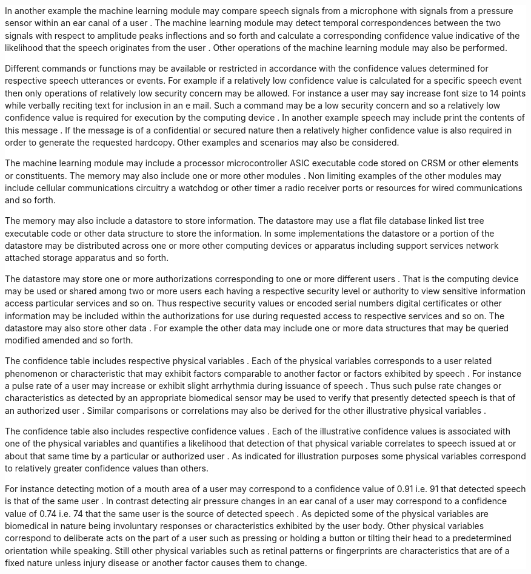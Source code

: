 In another example the machine learning module may compare speech signals from a microphone with signals from a pressure sensor within an ear canal of a user . The machine learning module may detect temporal correspondences between the two signals with respect to amplitude peaks inflections and so forth and calculate a corresponding confidence value indicative of the likelihood that the speech originates from the user . Other operations of the machine learning module may also be performed.

Different commands or functions may be available or restricted in accordance with the confidence values determined for respective speech utterances or events. For example if a relatively low confidence value is calculated for a specific speech event then only operations of relatively low security concern may be allowed. For instance a user may say increase font size to 14 points while verbally reciting text for inclusion in an e mail. Such a command may be a low security concern and so a relatively low confidence value is required for execution by the computing device . In another example speech may include print the contents of this message . If the message is of a confidential or secured nature then a relatively higher confidence value is also required in order to generate the requested hardcopy. Other examples and scenarios may also be considered.

The machine learning module may include a processor microcontroller ASIC executable code stored on CRSM or other elements or constituents. The memory may also include one or more other modules . Non limiting examples of the other modules may include cellular communications circuitry a watchdog or other timer a radio receiver ports or resources for wired communications and so forth.

The memory may also include a datastore to store information. The datastore may use a flat file database linked list tree executable code or other data structure to store the information. In some implementations the datastore or a portion of the datastore may be distributed across one or more other computing devices or apparatus including support services network attached storage apparatus and so forth.

The datastore may store one or more authorizations corresponding to one or more different users . That is the computing device may be used or shared among two or more users each having a respective security level or authority to view sensitive information access particular services and so on. Thus respective security values or encoded serial numbers digital certificates or other information may be included within the authorizations for use during requested access to respective services and so on. The datastore may also store other data . For example the other data may include one or more data structures that may be queried modified amended and so forth.

The confidence table includes respective physical variables . Each of the physical variables corresponds to a user related phenomenon or characteristic that may exhibit factors comparable to another factor or factors exhibited by speech . For instance a pulse rate of a user may increase or exhibit slight arrhythmia during issuance of speech . Thus such pulse rate changes or characteristics as detected by an appropriate biomedical sensor may be used to verify that presently detected speech is that of an authorized user . Similar comparisons or correlations may also be derived for the other illustrative physical variables .

The confidence table also includes respective confidence values . Each of the illustrative confidence values is associated with one of the physical variables and quantifies a likelihood that detection of that physical variable correlates to speech issued at or about that same time by a particular or authorized user . As indicated for illustration purposes some physical variables correspond to relatively greater confidence values than others.

For instance detecting motion of a mouth area of a user may correspond to a confidence value of 0.91 i.e. 91 that detected speech is that of the same user . In contrast detecting air pressure changes in an ear canal of a user may correspond to a confidence value of 0.74 i.e. 74 that the same user is the source of detected speech . As depicted some of the physical variables are biomedical in nature being involuntary responses or characteristics exhibited by the user body. Other physical variables correspond to deliberate acts on the part of a user such as pressing or holding a button or tilting their head to a predetermined orientation while speaking. Still other physical variables such as retinal patterns or fingerprints are characteristics that are of a fixed nature unless injury disease or another factor causes them to change.
